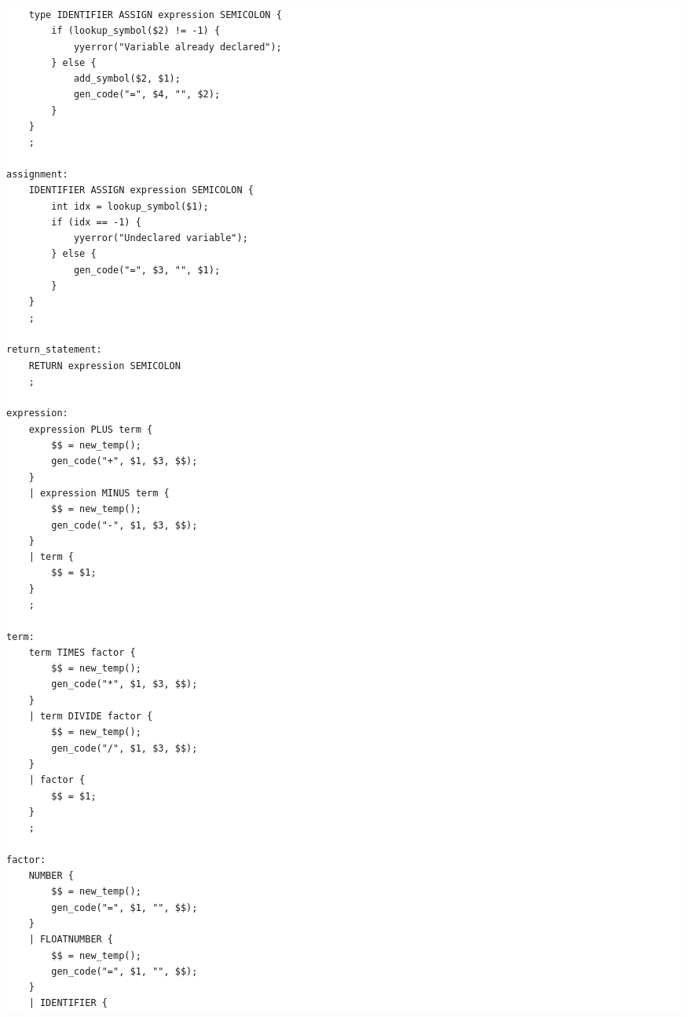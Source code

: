 ```bison
    type IDENTIFIER ASSIGN expression SEMICOLON {
        if (lookup_symbol($2) != -1) {
            yyerror("Variable already declared");
        } else {
            add_symbol($2, $1);
            gen_code("=", $4, "", $2);
        }
    }
    ;

assignment:
    IDENTIFIER ASSIGN expression SEMICOLON {
        int idx = lookup_symbol($1);
        if (idx == -1) {
            yyerror("Undeclared variable");
        } else {
            gen_code("=", $3, "", $1);
        }
    }
    ;

return_statement:
    RETURN expression SEMICOLON
    ;

expression:
    expression PLUS term {
        $$ = new_temp();
        gen_code("+", $1, $3, $$);
    }
    | expression MINUS term {
        $$ = new_temp();
        gen_code("-", $1, $3, $$);
    }
    | term {
        $$ = $1;
    }
    ;

term:
    term TIMES factor {
        $$ = new_temp();
        gen_code("*", $1, $3, $$);
    }
    | term DIVIDE factor {
        $$ = new_temp();
        gen_code("/", $1, $3, $$);
    }
    | factor {
        $$ = $1;
    }
    ;

factor:
    NUMBER {
        $$ = new_temp();
        gen_code("=", $1, "", $$);
    }
    | FLOATNUMBER {
        $$ = new_temp();
        gen_code("=", $1, "", $$);
    }
    | IDENTIFIER {
```